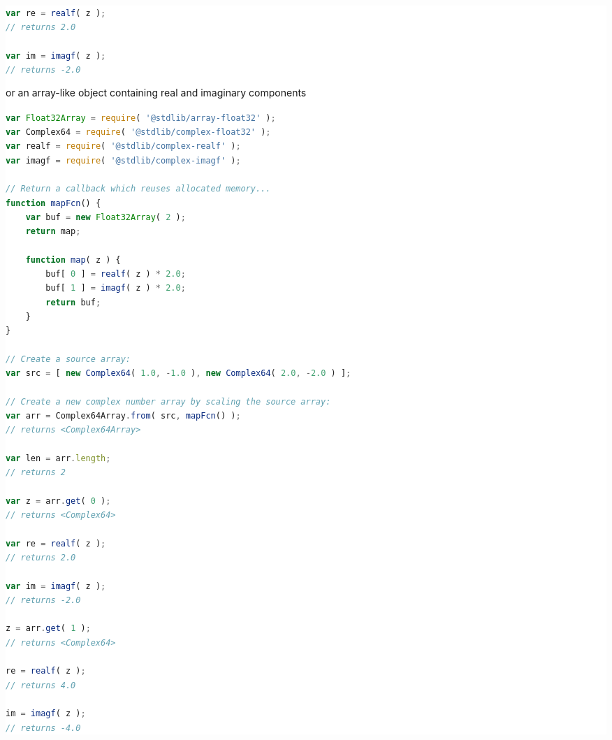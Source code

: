 ```javascript
var re = realf( z );
// returns 2.0

var im = imagf( z );
// returns -2.0
```

or an array-like object containing real and imaginary components

```javascript
var Float32Array = require( '@stdlib/array-float32' );
var Complex64 = require( '@stdlib/complex-float32' );
var realf = require( '@stdlib/complex-realf' );
var imagf = require( '@stdlib/complex-imagf' );

// Return a callback which reuses allocated memory...
function mapFcn() {
    var buf = new Float32Array( 2 );
    return map;

    function map( z ) {
        buf[ 0 ] = realf( z ) * 2.0;
        buf[ 1 ] = imagf( z ) * 2.0;
        return buf;
    }
}

// Create a source array:
var src = [ new Complex64( 1.0, -1.0 ), new Complex64( 2.0, -2.0 ) ];

// Create a new complex number array by scaling the source array:
var arr = Complex64Array.from( src, mapFcn() );
// returns <Complex64Array>

var len = arr.length;
// returns 2

var z = arr.get( 0 );
// returns <Complex64>

var re = realf( z );
// returns 2.0

var im = imagf( z );
// returns -2.0

z = arr.get( 1 );
// returns <Complex64>

re = realf( z );
// returns 4.0

im = imagf( z );
// returns -4.0
```


[npm-image]: http://img.shields.io/npm/v/@stdlib/array-complex64.svg
[npm-url]: https://npmjs.org/package/@stdlib/array-complex64
[test-image]: https://github.com/stdlib-js/array-complex64/actions/workflows/test.yml/badge.svg?branch=main
[test-url]: https://github.com/stdlib-js/array-complex64/actions/workflows/test.yml?query=branch:main
[coverage-image]: https://img.shields.io/codecov/c/github/stdlib-js/array-complex64/main.svg
[coverage-url]: https://codecov.io/github/stdlib-js/array-complex64?branch=main
[chat-image]: https://img.shields.io/gitter/room/stdlib-js/stdlib.svg
[chat-url]: https://app.gitter.im/#/room/#stdlib-js_stdlib:gitter.im
[stdlib]: https://github.com/stdlib-js/stdlib
[stdlib-authors]: https://github.com/stdlib-js/stdlib/graphs/contributors
[umd]: https://github.com/umdjs/umd
[es-module]: https://developer.mozilla.org/en-US/docs/Web/JavaScript/Guide/Modules
[deno-url]: https://github.com/stdlib-js/array-complex64/tree/deno
[umd-url]: https://github.com/stdlib-js/array-complex64/tree/umd
[esm-url]: https://github.com/stdlib-js/array-complex64/tree/esm
[branches-url]: https://github.com/stdlib-js/array-complex64/blob/main/branches.md
[stdlib-license]: https://raw.githubusercontent.com/stdlib-js/array-complex64/main/LICENSE
[@stdlib/array/typed]: https://github.com/stdlib-js/array-typed
[@stdlib/array/buffer]: https://github.com/stdlib-js/array-buffer
[@stdlib/complex/float32]: https://github.com/stdlib-js/complex-float32
[@stdlib/array/complex128]: https://github.com/stdlib-js/array-complex128
[@stdlib/complex/cmplx]: https://github.com/stdlib-js/complex-cmplx